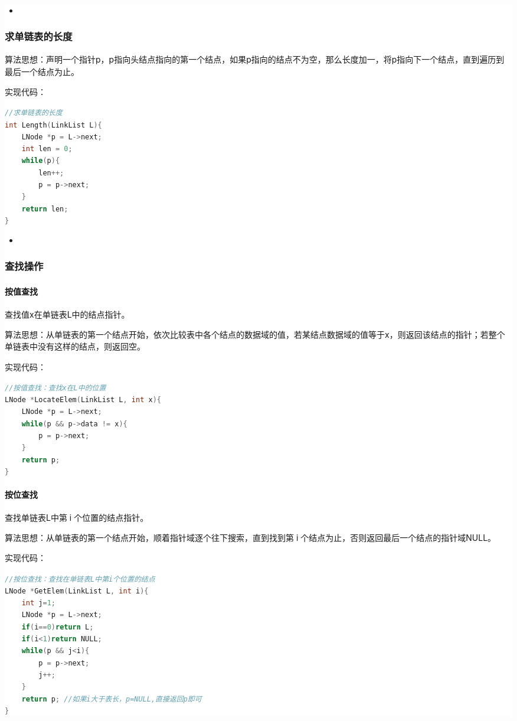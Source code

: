   

-

### 求单链表的长度

 算法思想：声明一个指针p，p指向头结点指向的第一个结点，如果p指向的结点不为空，那么长度加一，将p指向下一个结点，直到遍历到最后一个结点为止。

 实现代码：

```cpp
//求单链表的长度
int Length(LinkList L){
    LNode *p = L->next;
    int len = 0;
    while(p){
        len++;
        p = p->next;
    }
    return len;
}
```

  

-

### 查找操作

#### 按值查找

 查找值x在单链表L中的结点指针。

 算法思想：从单链表的第一个结点开始，依次比较表中各个结点的数据域的值，若某结点数据域的值等于x，则返回该结点的指针；若整个单链表中没有这样的结点，则返回空。

 实现代码：

```cpp
//按值查找：查找x在L中的位置
LNode *LocateElem(LinkList L, int x){
    LNode *p = L->next;
    while(p && p->data != x){
        p = p->next;
    }
    return p;
}
```

  

#### 按位查找

 查找单链表L中第 i 个位置的结点指针。

 算法思想：从单链表的第一个结点开始，顺着指针域逐个往下搜索，直到找到第 i 个结点为止，否则返回最后一个结点的指针域NULL。

 实现代码：

```cpp
//按位查找：查找在单链表L中第i个位置的结点
LNode *GetElem(LinkList L, int i){
    int j=1;
    LNode *p = L->next;
    if(i==0)return L;
    if(i<1)return NULL;
    while(p && j<i){
        p = p->next;
        j++;
    }
    return p; //如果i大于表长，p=NULL,直接返回p即可
}
```
